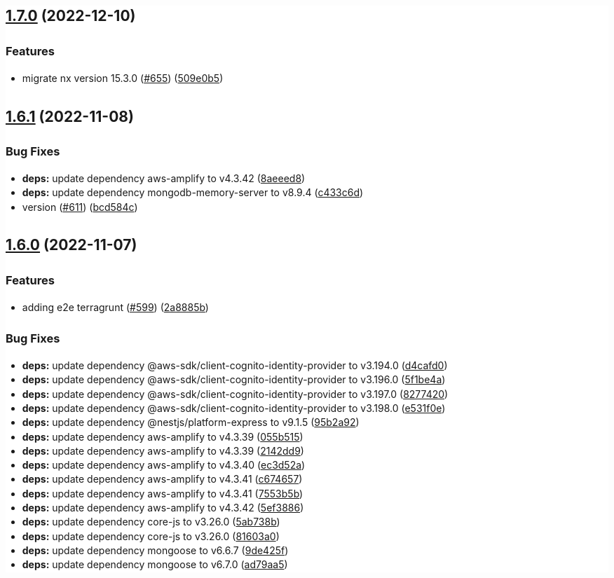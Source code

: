 ## [1.7.0](https://github.com/MoveoTech/node-monorepo/compare/v1.6.1...v1.7.0) (2022-12-10)


### Features

* migrate nx version 15.3.0 ([#655](https://github.com/MoveoTech/node-monorepo/issues/655)) ([509e0b5](https://github.com/MoveoTech/node-monorepo/commit/509e0b53c461a6dcb77d386704990c4f24f53fb1))

## [1.6.1](https://github.com/MoveoTech/node-monorepo/compare/v1.6.0...v1.6.1) (2022-11-08)


### Bug Fixes

* **deps:** update dependency aws-amplify to v4.3.42 ([8aeeed8](https://github.com/MoveoTech/node-monorepo/commit/8aeeed86d1470200cc29c1b7793f2ab372d7681b))
* **deps:** update dependency mongodb-memory-server to v8.9.4 ([c433c6d](https://github.com/MoveoTech/node-monorepo/commit/c433c6db20b5c203a603f769081afb40821621ed))
* version ([#611](https://github.com/MoveoTech/node-monorepo/issues/611)) ([bcd584c](https://github.com/MoveoTech/node-monorepo/commit/bcd584c02461541457a72f719e04c194dd6352ac))

## [1.6.0](https://github.com/MoveoTech/node-monorepo/compare/v1.5.0...v1.6.0) (2022-11-07)


### Features

* adding e2e terragrunt ([#599](https://github.com/MoveoTech/node-monorepo/issues/599)) ([2a8885b](https://github.com/MoveoTech/node-monorepo/commit/2a8885b8f4a16ecac85fabe7049ac4197fcd1abc))


### Bug Fixes

* **deps:** update dependency @aws-sdk/client-cognito-identity-provider to v3.194.0 ([d4cafd0](https://github.com/MoveoTech/node-monorepo/commit/d4cafd06e48ef558f26ea31c4cfa56760a604c81))
* **deps:** update dependency @aws-sdk/client-cognito-identity-provider to v3.196.0 ([5f1be4a](https://github.com/MoveoTech/node-monorepo/commit/5f1be4aea0c8d1d6eb8215a0123d6c9c244da69c))
* **deps:** update dependency @aws-sdk/client-cognito-identity-provider to v3.197.0 ([8277420](https://github.com/MoveoTech/node-monorepo/commit/8277420841a80ca29ed6e407c22475149ac3d7d6))
* **deps:** update dependency @aws-sdk/client-cognito-identity-provider to v3.198.0 ([e531f0e](https://github.com/MoveoTech/node-monorepo/commit/e531f0e4c3a74644e4e755d83c771c96bad5c072))
* **deps:** update dependency @nestjs/platform-express to v9.1.5 ([95b2a92](https://github.com/MoveoTech/node-monorepo/commit/95b2a92a7f81c57276a9414bcefef7dea966bc80))
* **deps:** update dependency aws-amplify to v4.3.39 ([055b515](https://github.com/MoveoTech/node-monorepo/commit/055b515300d26922e05a6a8d94ecc78075b6bfc0))
* **deps:** update dependency aws-amplify to v4.3.39 ([2142dd9](https://github.com/MoveoTech/node-monorepo/commit/2142dd9cd81f4c393d26d5467e225c0894eb41e0))
* **deps:** update dependency aws-amplify to v4.3.40 ([ec3d52a](https://github.com/MoveoTech/node-monorepo/commit/ec3d52a1cc3cec5cd8e3c219d72a99757c65f911))
* **deps:** update dependency aws-amplify to v4.3.41 ([c674657](https://github.com/MoveoTech/node-monorepo/commit/c674657c1648922d5982e117b823d4be50cc1001))
* **deps:** update dependency aws-amplify to v4.3.41 ([7553b5b](https://github.com/MoveoTech/node-monorepo/commit/7553b5b404b0758fc11ba3eaa8fb529a2704c81a))
* **deps:** update dependency aws-amplify to v4.3.42 ([5ef3886](https://github.com/MoveoTech/node-monorepo/commit/5ef38867991af68ca308b41456db3d87fb49c6ed))
* **deps:** update dependency core-js to v3.26.0 ([5ab738b](https://github.com/MoveoTech/node-monorepo/commit/5ab738bb9ae1118c40626cf4059acb08d34fe5cd))
* **deps:** update dependency core-js to v3.26.0 ([81603a0](https://github.com/MoveoTech/node-monorepo/commit/81603a02f1c8fd5e6fd054a3691204b3c08bcd67))
* **deps:** update dependency mongoose to v6.6.7 ([9de425f](https://github.com/MoveoTech/node-monorepo/commit/9de425f7553741766f325d4e6ced8bef97708974))
* **deps:** update dependency mongoose to v6.7.0 ([ad79aa5](https://github.com/MoveoTech/node-monorepo/commit/ad79aa538d94c507ebabbbb88f885e3971de081f))